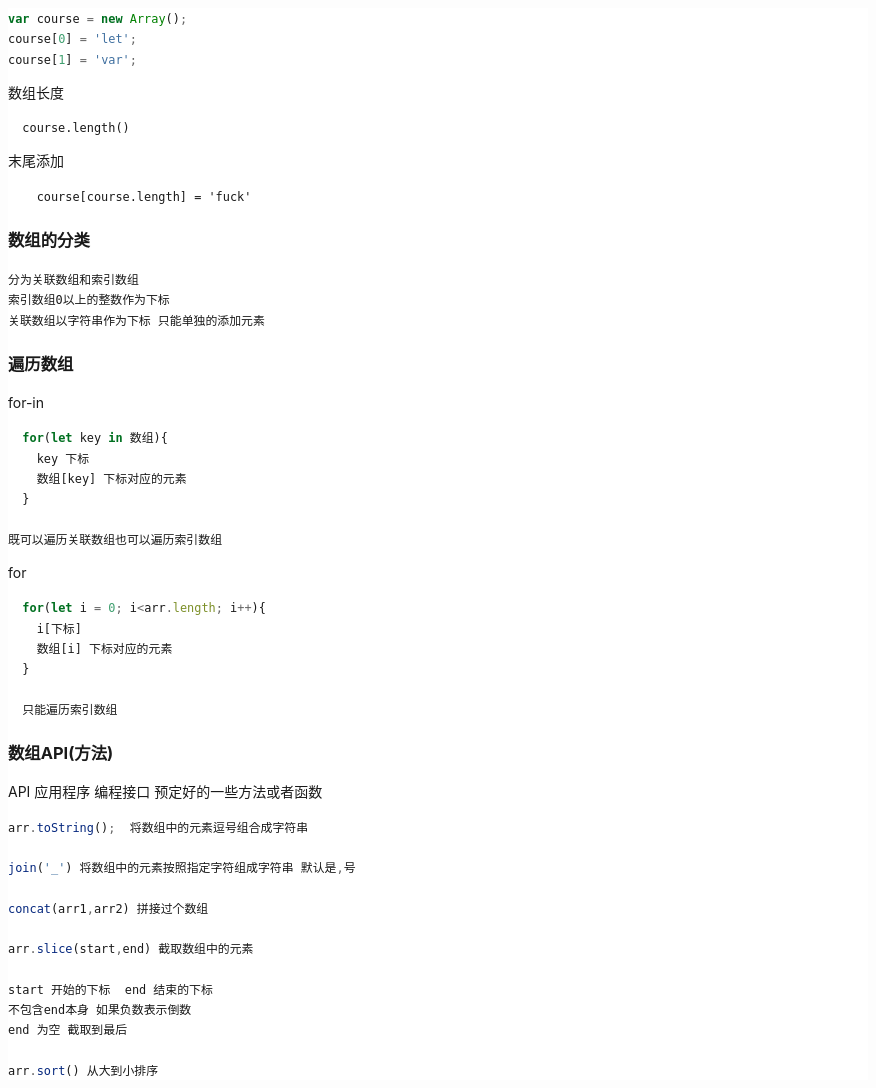 
```js
var course = new Array();
course[0] = 'let';
course[1] = 'var';
```


  数组长度

````
  course.length() 
````

末尾添加

````
    course[course.length] = 'fuck'
````

### 数组的分类

    分为关联数组和索引数组
    索引数组0以上的整数作为下标
    关联数组以字符串作为下标 只能单独的添加元素

### 遍历数组

  for-in   
```js
  for(let key in 数组){
    key 下标
    数组[key] 下标对应的元素
  }

既可以遍历关联数组也可以遍历索引数组
```

   for

```js
  for(let i = 0; i<arr.length; i++){
    i[下标]
    数组[i] 下标对应的元素
  }

  只能遍历索引数组
```

### 数组API(方法)


  API 应用程序 编程接口 预定好的一些方法或者函数

```js
arr.toString();  将数组中的元素逗号组合成字符串

join('_') 将数组中的元素按照指定字符组成字符串 默认是,号
  
concat(arr1,arr2) 拼接过个数组
  
arr.slice(start,end) 截取数组中的元素 

start 开始的下标  end 结束的下标  
不包含end本身 如果负数表示倒数
end 为空 截取到最后

arr.sort() 从大到小排序
```
